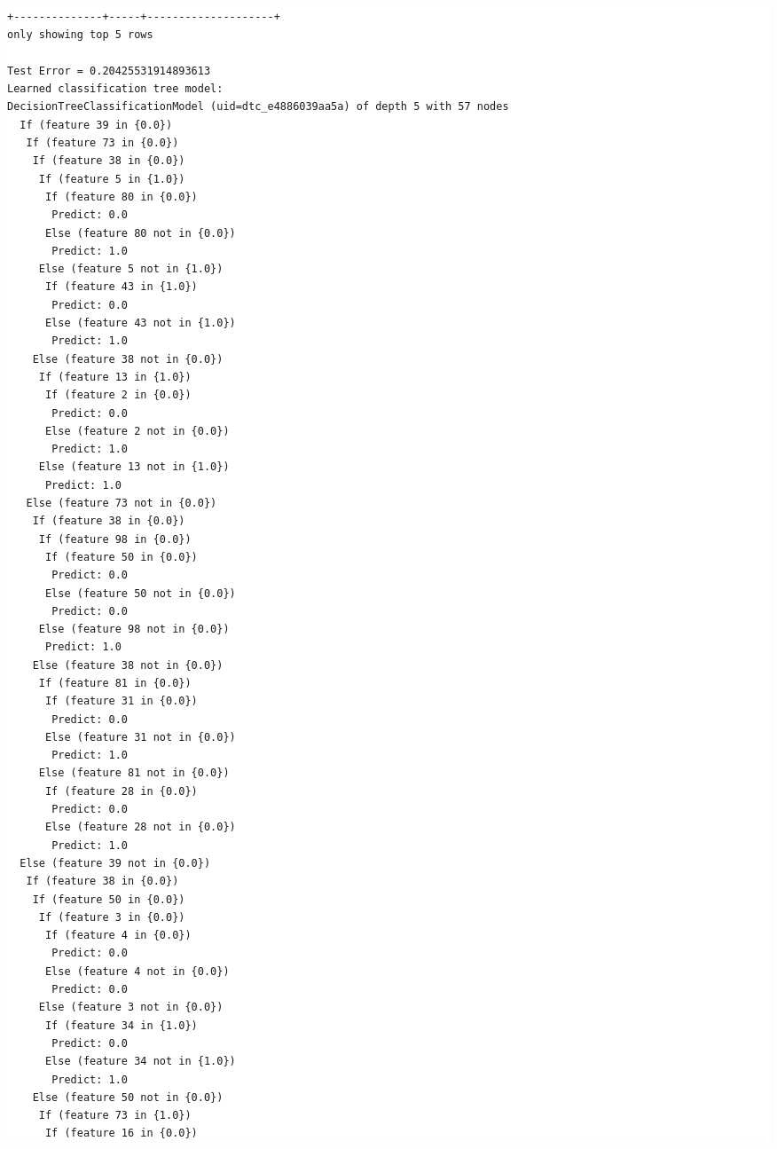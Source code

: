 ```
+--------------+-----+--------------------+
only showing top 5 rows

Test Error = 0.20425531914893613
Learned classification tree model:
DecisionTreeClassificationModel (uid=dtc_e4886039aa5a) of depth 5 with 57 nodes
  If (feature 39 in {0.0})
   If (feature 73 in {0.0})
    If (feature 38 in {0.0})
     If (feature 5 in {1.0})
      If (feature 80 in {0.0})
       Predict: 0.0
      Else (feature 80 not in {0.0})
       Predict: 1.0
     Else (feature 5 not in {1.0})
      If (feature 43 in {1.0})
       Predict: 0.0
      Else (feature 43 not in {1.0})
       Predict: 1.0
    Else (feature 38 not in {0.0})
     If (feature 13 in {1.0})
      If (feature 2 in {0.0})
       Predict: 0.0
      Else (feature 2 not in {0.0})
       Predict: 1.0
     Else (feature 13 not in {1.0})
      Predict: 1.0
   Else (feature 73 not in {0.0})
    If (feature 38 in {0.0})
     If (feature 98 in {0.0})
      If (feature 50 in {0.0})
       Predict: 0.0
      Else (feature 50 not in {0.0})
       Predict: 0.0
     Else (feature 98 not in {0.0})
      Predict: 1.0
    Else (feature 38 not in {0.0})
     If (feature 81 in {0.0})
      If (feature 31 in {0.0})
       Predict: 0.0
      Else (feature 31 not in {0.0})
       Predict: 1.0
     Else (feature 81 not in {0.0})
      If (feature 28 in {0.0})
       Predict: 0.0
      Else (feature 28 not in {0.0})
       Predict: 1.0
  Else (feature 39 not in {0.0})
   If (feature 38 in {0.0})
    If (feature 50 in {0.0})
     If (feature 3 in {0.0})
      If (feature 4 in {0.0})
       Predict: 0.0
      Else (feature 4 not in {0.0})
       Predict: 0.0
     Else (feature 3 not in {0.0})
      If (feature 34 in {1.0})
       Predict: 0.0
      Else (feature 34 not in {1.0})
       Predict: 1.0
    Else (feature 50 not in {0.0})
     If (feature 73 in {1.0})
      If (feature 16 in {0.0})
```